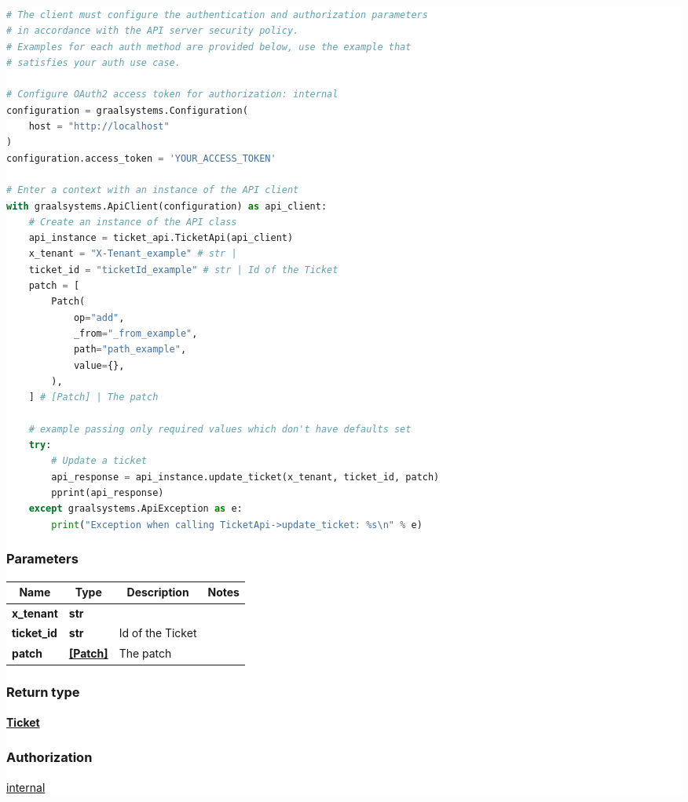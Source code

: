 ```python
# The client must configure the authentication and authorization parameters
# in accordance with the API server security policy.
# Examples for each auth method are provided below, use the example that
# satisfies your auth use case.

# Configure OAuth2 access token for authorization: internal
configuration = graalsystems.Configuration(
    host = "http://localhost"
)
configuration.access_token = 'YOUR_ACCESS_TOKEN'

# Enter a context with an instance of the API client
with graalsystems.ApiClient(configuration) as api_client:
    # Create an instance of the API class
    api_instance = ticket_api.TicketApi(api_client)
    x_tenant = "X-Tenant_example" # str | 
    ticket_id = "ticketId_example" # str | Id of the Ticket
    patch = [
        Patch(
            op="add",
            _from="_from_example",
            path="path_example",
            value={},
        ),
    ] # [Patch] | The patch

    # example passing only required values which don't have defaults set
    try:
        # Update a ticket
        api_response = api_instance.update_ticket(x_tenant, ticket_id, patch)
        pprint(api_response)
    except graalsystems.ApiException as e:
        print("Exception when calling TicketApi->update_ticket: %s\n" % e)
```


### Parameters

Name | Type | Description  | Notes
------------- | ------------- | ------------- | -------------
 **x_tenant** | **str**|  |
 **ticket_id** | **str**| Id of the Ticket |
 **patch** | [**[Patch]**](Patch.md)| The patch |

### Return type

[**Ticket**](Ticket.md)

### Authorization

[internal](../README.md#internal)
